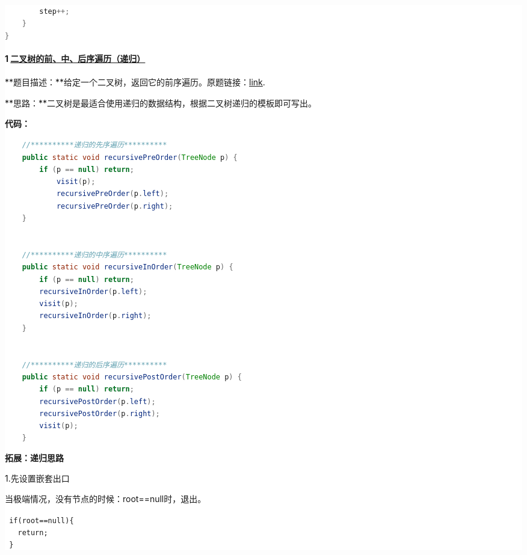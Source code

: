 ~~~java
        step++;
    }
}
~~~

####  1   [二叉树的前、中、后序遍历（递归） ](https://leetcode-cn.com/problems/binary-tree-inorder-traversal)

**题目描述：**给定一个二叉树，返回它的前序遍历。原题链接：[link](https://leetcode-cn.com/problems/binary-tree-preorder-traversal/).

 **思路：**二叉树是最适合使用递归的数据结构，根据二叉树递归的模板即可写出。

 **代码：**

~~~java
    //**********递归的先序遍历**********
    public static void recursivePreOrder(TreeNode p) {
        if (p == null) return;
            visit(p);
            recursivePreOrder(p.left);
            recursivePreOrder(p.right);
    }


    //**********递归的中序遍历**********
    public static void recursiveInOrder(TreeNode p) {
        if (p == null) return;
        recursiveInOrder(p.left);
        visit(p);
        recursiveInOrder(p.right);
    }


    //**********递归的后序遍历**********
    public static void recursivePostOrder(TreeNode p) {
        if (p == null) return;
        recursivePostOrder(p.left);
        recursivePostOrder(p.right);
        visit(p);
    }
~~~

**拓展：递归思路**

1.先设置嵌套出口

当极端情况，没有节点的时候：root==null时，退出。

```
 if(root==null){
   return;
 }
```
